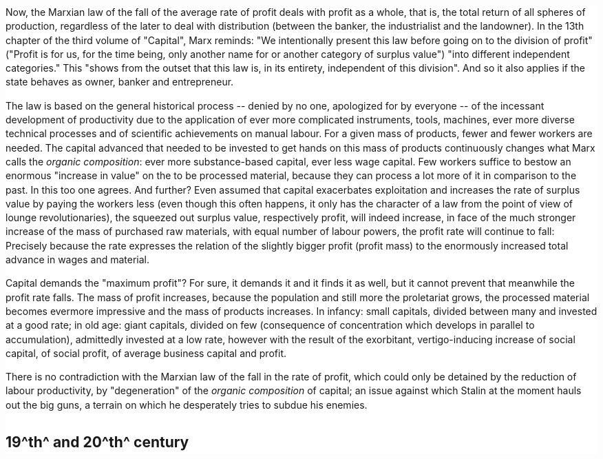 Now, the Marxian law of the fall of the average rate of profit deals
with profit as a whole, that is, the total return of all spheres of
production, regardless of the later to deal with distribution (between
the banker, the industrialist and the landowner). In the 13th chapter of
the third volume of "Capital", Marx reminds: "We intentionally present
this law before going on to the division of profit" ("Profit is for us,
for the time being, only another name for or another category of surplus
value") "into different independent categories." This "shows from the
outset that this law is, in its entirety, independent of this
division". And so it also applies if the state behaves as owner, banker
and entrepreneur.

The law is based on the general historical process -- denied by no one,
apologized for by everyone -- of the incessant development of
productivity due to the application of ever more complicated
instruments, tools, machines, ever more diverse technical processes and
of scientific achievements on manual labour. For a given mass of
products, fewer and fewer workers are needed. The capital advanced that
needed to be invested to get hands on this mass of products continuously
changes what Marx calls the *organic composition*: ever more
substance-based capital, ever less wage capital. Few workers suffice to
bestow an enormous "increase in value" on the to be processed material,
because they can process a lot more of it in comparison to the past. In
this too one agrees. And further? Even assumed that capital exacerbates
exploitation and increases the rate of surplus value by paying the
workers less (even though this often happens, it only has the character
of a law from the point of view of lounge revolutionaries), the squeezed
out surplus value, respectively profit, will indeed increase, in face of
the much stronger increase of the mass of purchased raw materials, with
equal number of labour powers, the profit rate will continue to fall:
Precisely because the rate expresses the relation of the slightly bigger
profit (profit mass) to the enormously increased total advance in wages
and material.

Capital demands the "maximum profit"? For sure, it demands it and it
finds it as well, but it cannot prevent that meanwhile the profit rate
falls. The mass of profit increases, because the population and still
more the proletariat grows, the processed material becomes evermore
impressive and the mass of products increases. In infancy: small
capitals, divided between many and invested at a good rate; in old age:
giant capitals, divided on few (consequence of concentration which
develops in parallel to accumulation), admittedly invested at a low
rate, however with the result of the exorbitant, vertigo-inducing
increase of social capital, of social profit, of average business
capital and profit.

There is no contradiction with the Marxian law of the fall in the rate
of profit, which could only be detained by the reduction of labour
productivity, by "degeneration" of the *organic composition* of capital;
an issue against which Stalin at the moment hauls out the big guns, a
terrain on which he desperately tries to subdue his enemies.

## 19^th^ and 20^th^ century
